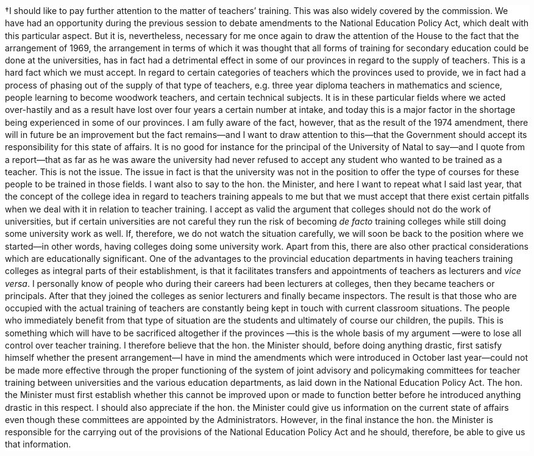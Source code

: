 <p>&#x2020;I should like to pay further attention to the matter of teachers&#x2019; training. This was also widely covered by the commission. We have had an opportunity during the previous session to debate amendments to the National Education Policy Act, which dealt with this particular aspect. But it is, nevertheless, necessary for me once again to draw the attention of the House to the fact that the arrangement of 1969, the arrangement in terms of which it was thought that all forms of training for secondary education could be done at the universities, has in fact had a detrimental effect in some of our provinces in regard to the supply of teachers. This is a hard fact which we must accept. In regard to certain categories of teachers which the provinces used to provide, we in fact had a process of phasing out of the supply of that type of teachers, e.g. three year diploma teachers in mathematics and science, people learning to become woodwork teachers, and certain technical subjects. It is in these particular fields where we acted over-hastily and as a result have lost over four years a certain number at intake, and today this is a major factor in the shortage being experienced in some of our provinces. I am fully aware of the fact, however, that as the result of the 1974 amendment, there will in future be an improvement but the fact remains&#x2014;and I want to draw attention to this&#x2014;that the Government should accept its responsibility for this state of affairs. It is no good for instance for the principal of the University of Natal to say&#x2014;and I quote from a report&#x2014;that as far as he was aware the university had never refused to accept any student who wanted to be trained as a teacher. This is not the issue. The issue in fact is that the university was not in the position to offer the type of courses for these people to be trained in those fields. I want also to say to the hon. the Minister, and here I want to repeat what I said last year, that the concept of the college idea in regard to teachers training appeals to me but that we must accept that there exist certain pitfalls when we deal with it in relation to teacher training. I accept as valid the argument that colleges should not do the work of universities, but if certain universities are not careful they run the risk of becoming <i>de facto</i> training colleges while still doing some university work as well. If, therefore, we do not watch the situation carefully, we will soon be back to the position where we started&#x2014;in other words, having colleges doing some university work. Apart from this, there are also other <span class="col_6271-6272" refersTo="page_0019"/>practical considerations which are educationally significant. One of the advantages to the provincial education departments in having teachers training colleges as integral parts of their establishment, is that it facilitates transfers and appointments of teachers as lecturers and <i>vice versa</i>. I personally know of people who during their careers had been lecturers at colleges, then they became teachers or principals. After that they joined the colleges as senior lecturers and finally became inspectors. The result is that those who are occupied with the actual training of teachers are constantly being kept in touch with current classroom situations. The people who immediately benefit from that type of situation are the students and ultimately of course our children, the pupils. This is something which will have to be sacrificed altogether if the provinces &#x2014;this is the whole basis of my argument &#x2014;were to lose all control over teacher training. I therefore believe that the hon. the Minister should, before doing anything drastic, first satisfy himself whether the present arrangement&#x2014;I have in mind the amendments which were introduced in October last year&#x2014;could not be made more effective through the proper functioning of the system of joint advisory and policymaking committees for teacher training between universities and the various education departments, as laid down in the National Education Policy Act. The hon. the Minister must first establish whether this cannot be improved upon or made to function better before he introduced anything drastic in this respect. I should also appreciate if the hon. the Minister could give us information on the current state of affairs even though these committees are appointed by the Administrators. However, in the final instance the hon. the Minister is responsible for the carrying out of the provisions of the National Education Policy Act and he should, therefore, be able to give us that information.</p>
